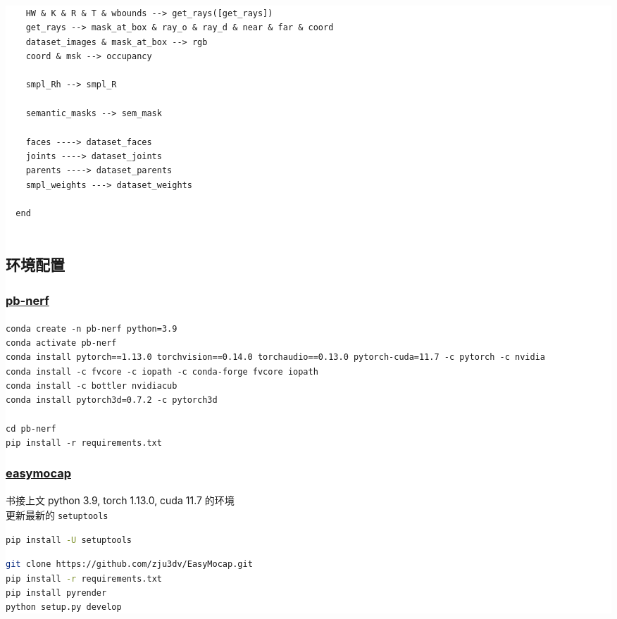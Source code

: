 ```mermaid
    HW & K & R & T & wbounds --> get_rays([get_rays])
    get_rays --> mask_at_box & ray_o & ray_d & near & far & coord
    dataset_images & mask_at_box --> rgb
    coord & msk --> occupancy

    smpl_Rh --> smpl_R

    semantic_masks --> sem_mask

    faces ----> dataset_faces
    joints ----> dataset_joints
    parents ----> dataset_parents
    smpl_weights ---> dataset_weights

  end


```

## 环境配置
### [pb-nerf](https://zju3dv.github.io/instant_nvr/)
```shell
conda create -n pb-nerf python=3.9
conda activate pb-nerf
conda install pytorch==1.13.0 torchvision==0.14.0 torchaudio==0.13.0 pytorch-cuda=11.7 -c pytorch -c nvidia
conda install -c fvcore -c iopath -c conda-forge fvcore iopath
conda install -c bottler nvidiacub
conda install pytorch3d=0.7.2 -c pytorch3d

cd pb-nerf
pip install -r requirements.txt
```


### [easymocap](https://chingswy.github.io/easymocap-public-doc/install/install.html#20230630-update)
书接上文 python 3.9, torch 1.13.0, cuda 11.7 的环境  
更新最新的 `setuptools`
```bash
pip install -U setuptools
```

```bash
git clone https://github.com/zju3dv/EasyMocap.git
pip install -r requirements.txt
pip install pyrender
python setup.py develop
```


